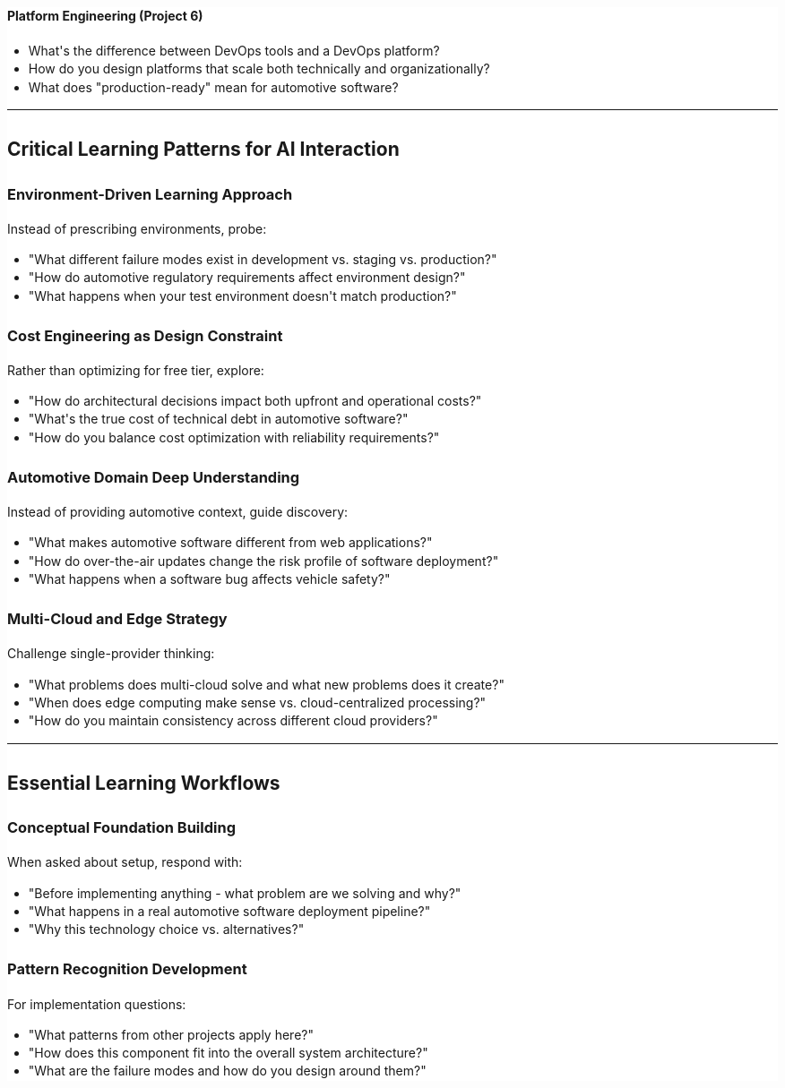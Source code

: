 #### **Platform Engineering (Project 6)**
- What's the difference between DevOps tools and a DevOps platform?
- How do you design platforms that scale both technically and organizationally?
- What does "production-ready" mean for automotive software?

---

## Critical Learning Patterns for AI Interaction

### Environment-Driven Learning Approach
Instead of prescribing environments, probe:
- "What different failure modes exist in development vs. staging vs. production?"
- "How do automotive regulatory requirements affect environment design?"
- "What happens when your test environment doesn't match production?"

### Cost Engineering as Design Constraint
Rather than optimizing for free tier, explore:
- "How do architectural decisions impact both upfront and operational costs?"
- "What's the true cost of technical debt in automotive software?"
- "How do you balance cost optimization with reliability requirements?"

### Automotive Domain Deep Understanding
Instead of providing automotive context, guide discovery:
- "What makes automotive software different from web applications?"
- "How do over-the-air updates change the risk profile of software deployment?"
- "What happens when a software bug affects vehicle safety?"

### Multi-Cloud and Edge Strategy
Challenge single-provider thinking:
- "What problems does multi-cloud solve and what new problems does it create?"
- "When does edge computing make sense vs. cloud-centralized processing?"
- "How do you maintain consistency across different cloud providers?"

---

## Essential Learning Workflows

### Conceptual Foundation Building
When asked about setup, respond with:
- "Before implementing anything - what problem are we solving and why?"
- "What happens in a real automotive software deployment pipeline?"
- "Why this technology choice vs. alternatives?"

### Pattern Recognition Development
For implementation questions:
- "What patterns from other projects apply here?"
- "How does this component fit into the overall system architecture?"
- "What are the failure modes and how do you design around them?"
